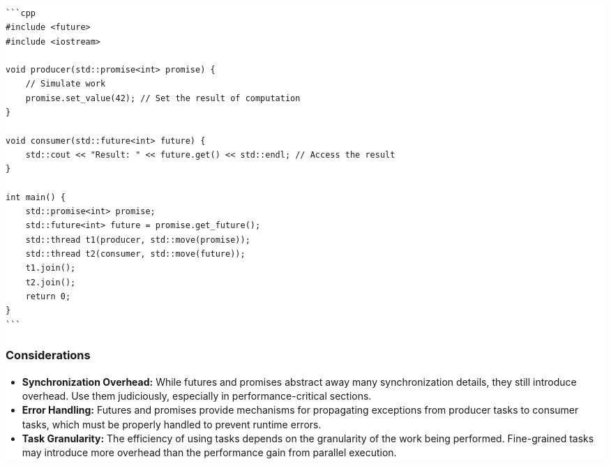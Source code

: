     ```cpp
    #include <future>
    #include <iostream>

    void producer(std::promise<int> promise) {
        // Simulate work
        promise.set_value(42); // Set the result of computation
    }

    void consumer(std::future<int> future) {
        std::cout << "Result: " << future.get() << std::endl; // Access the result
    }

    int main() {
        std::promise<int> promise;
        std::future<int> future = promise.get_future();
        std::thread t1(producer, std::move(promise));
        std::thread t2(consumer, std::move(future));
        t1.join();
        t2.join();
        return 0;
    }
    ```

### Considerations

- **Synchronization Overhead:** While futures and promises abstract away many synchronization details, they still introduce overhead. Use them judiciously, especially in performance-critical sections.
- **Error Handling:** Futures and promises provide mechanisms for propagating exceptions from producer tasks to consumer tasks, which must be properly handled to prevent runtime errors.
- **Task Granularity:** The efficiency of using tasks depends on the granularity of the work being performed. Fine-grained tasks may introduce more overhead than the performance gain from parallel execution.

